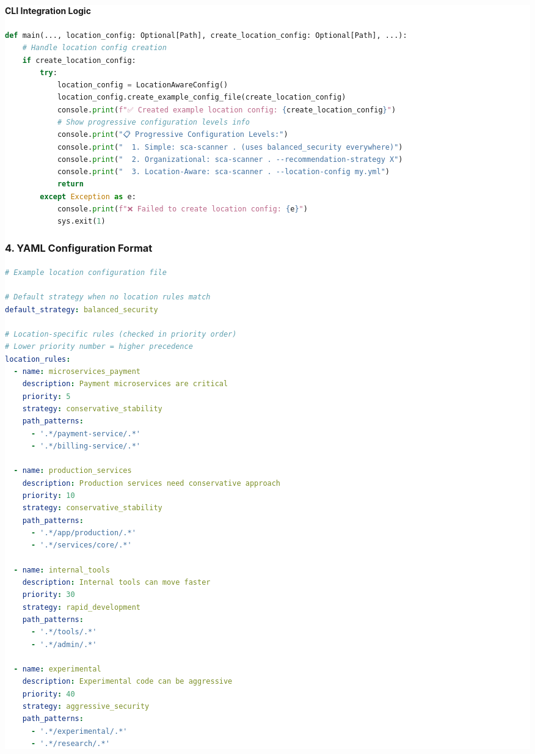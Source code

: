 #### CLI Integration Logic
```python
def main(..., location_config: Optional[Path], create_location_config: Optional[Path], ...):
    # Handle location config creation
    if create_location_config:
        try:
            location_config = LocationAwareConfig()
            location_config.create_example_config_file(create_location_config)
            console.print(f"✅ Created example location config: {create_location_config}")
            # Show progressive configuration levels info
            console.print("📋 Progressive Configuration Levels:")
            console.print("  1. Simple: sca-scanner . (uses balanced_security everywhere)")
            console.print("  2. Organizational: sca-scanner . --recommendation-strategy X")
            console.print("  3. Location-Aware: sca-scanner . --location-config my.yml")
            return
        except Exception as e:
            console.print(f"❌ Failed to create location config: {e}")
            sys.exit(1)
```

### 4. YAML Configuration Format

```yaml
# Example location configuration file

# Default strategy when no location rules match
default_strategy: balanced_security

# Location-specific rules (checked in priority order)
# Lower priority number = higher precedence
location_rules:
  - name: microservices_payment
    description: Payment microservices are critical
    priority: 5
    strategy: conservative_stability
    path_patterns:
      - '.*/payment-service/.*'
      - '.*/billing-service/.*'
  
  - name: production_services
    description: Production services need conservative approach
    priority: 10
    strategy: conservative_stability
    path_patterns:
      - '.*/app/production/.*'
      - '.*/services/core/.*'
  
  - name: internal_tools
    description: Internal tools can move faster
    priority: 30
    strategy: rapid_development
    path_patterns:
      - '.*/tools/.*'
      - '.*/admin/.*'
  
  - name: experimental
    description: Experimental code can be aggressive
    priority: 40
    strategy: aggressive_security
    path_patterns:
      - '.*/experimental/.*'
      - '.*/research/.*'
```
